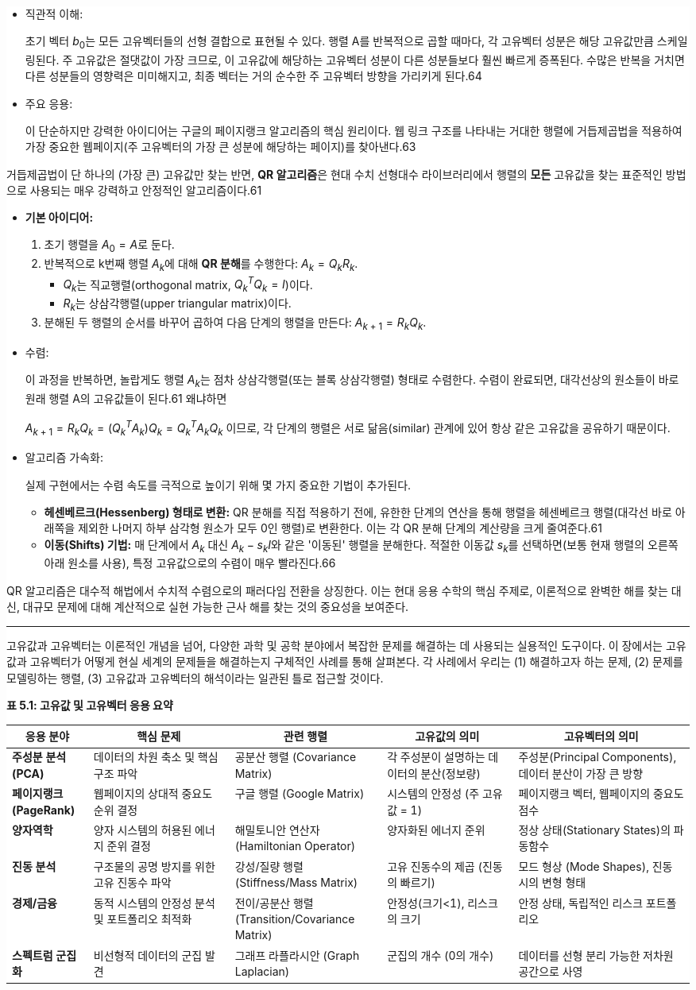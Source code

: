 - 직관적 이해:

  초기 벡터 $b_0$는 모든 고유벡터들의 선형 결합으로 표현될 수 있다. 행렬 A를 반복적으로 곱할 때마다, 각 고유벡터 성분은 해당 고유값만큼 스케일링된다. 주 고유값은 절댓값이 가장 크므로, 이 고유값에 해당하는 고유벡터 성분이 다른 성분들보다 훨씬 빠르게 증폭된다. 수많은 반복을 거치면 다른 성분들의 영향력은 미미해지고, 최종 벡터는 거의 순수한 주 고유벡터 방향을 가리키게 된다.64

- 주요 응용:

  이 단순하지만 강력한 아이디어는 구글의 페이지랭크 알고리즘의 핵심 원리이다. 웹 링크 구조를 나타내는 거대한 행렬에 거듭제곱법을 적용하여 가장 중요한 웹페이지(주 고유벡터의 가장 큰 성분에 해당하는 페이지)를 찾아낸다.63


거듭제곱법이 단 하나의 (가장 큰) 고유값만 찾는 반면, **QR 알고리즘**은 현대 수치 선형대수 라이브러리에서 행렬의 **모든** 고유값을 찾는 표준적인 방법으로 사용되는 매우 강력하고 안정적인 알고리즘이다.61

- **기본 아이디어:**

  1. 초기 행렬을 $A_0 = A$로 둔다.
  2. 반복적으로 k번째 행렬 $A_k$에 대해 **QR 분해**를 수행한다: $A_k = Q_k R_k$.
     - $Q_k$는 직교행렬(orthogonal matrix, $Q_k^T Q_k = I$)이다.
     - $R_k$는 상삼각행렬(upper triangular matrix)이다.
  3. 분해된 두 행렬의 순서를 바꾸어 곱하여 다음 단계의 행렬을 만든다: $A_{k+1} = R_k Q_k$.

- 수렴:

  이 과정을 반복하면, 놀랍게도 행렬 $A_k$는 점차 상삼각행렬(또는 블록 상삼각행렬) 형태로 수렴한다. 수렴이 완료되면, 대각선상의 원소들이 바로 원래 행렬 A의 고유값들이 된다.61 왜냐하면 

  $A_{k+1} = R_k Q_k = (Q_k^T A_k) Q_k = Q_k^T A_k Q_k$ 이므로, 각 단계의 행렬은 서로 닮음(similar) 관계에 있어 항상 같은 고유값을 공유하기 때문이다.

- 알고리즘 가속화:

  실제 구현에서는 수렴 속도를 극적으로 높이기 위해 몇 가지 중요한 기법이 추가된다.

  - **헤센베르크(Hessenberg) 형태로 변환:** QR 분해를 직접 적용하기 전에, 유한한 단계의 연산을 통해 행렬을 헤센베르크 행렬(대각선 바로 아래쪽을 제외한 나머지 하부 삼각형 원소가 모두 0인 행렬)로 변환한다. 이는 각 QR 분해 단계의 계산량을 크게 줄여준다.61
  - **이동(Shifts) 기법:** 매 단계에서 $A_k$ 대신 $A_k - s_k I$와 같은 '이동된' 행렬을 분해한다. 적절한 이동값 $s_k$를 선택하면(보통 현재 행렬의 오른쪽 아래 원소를 사용), 특정 고유값으로의 수렴이 매우 빨라진다.66

QR 알고리즘은 대수적 해법에서 수치적 수렴으로의 패러다임 전환을 상징한다. 이는 현대 응용 수학의 핵심 주제로, 이론적으로 완벽한 해를 찾는 대신, 대규모 문제에 대해 계산적으로 실현 가능한 근사 해를 찾는 것의 중요성을 보여준다.

------


고유값과 고유벡터는 이론적인 개념을 넘어, 다양한 과학 및 공학 분야에서 복잡한 문제를 해결하는 데 사용되는 실용적인 도구이다. 이 장에서는 고유값과 고유벡터가 어떻게 현실 세계의 문제들을 해결하는지 구체적인 사례를 통해 살펴본다. 각 사례에서 우리는 (1) 해결하고자 하는 문제, (2) 문제를 모델링하는 행렬, (3) 고유값과 고유벡터의 해석이라는 일관된 틀로 접근할 것이다.

**표 5.1: 고유값 및 고유벡터 응용 요약**

| 응용 분야                 | 핵심 문제                                      | 관련 행렬                                       | 고유값의 의미                              | 고유벡터의 의미                                          |
| ------------------------- | ---------------------------------------------- | ----------------------------------------------- | ------------------------------------------ | -------------------------------------------------------- |
| **주성분 분석 (PCA)**     | 데이터의 차원 축소 및 핵심 구조 파악           | 공분산 행렬 (Covariance Matrix)                 | 각 주성분이 설명하는 데이터의 분산(정보량) | 주성분(Principal Components), 데이터 분산이 가장 큰 방향 |
| **페이지랭크 (PageRank)** | 웹페이지의 상대적 중요도 순위 결정             | 구글 행렬 (Google Matrix)                       | 시스템의 안정성 (주 고유값 = 1)            | 페이지랭크 벡터, 웹페이지의 중요도 점수                  |
| **양자역학**              | 양자 시스템의 허용된 에너지 준위 결정          | 해밀토니안 연산자 (Hamiltonian Operator)        | 양자화된 에너지 준위                       | 정상 상태(Stationary States)의 파동함수                  |
| **진동 분석**             | 구조물의 공명 방지를 위한 고유 진동수 파악     | 강성/질량 행렬 (Stiffness/Mass Matrix)          | 고유 진동수의 제곱 (진동의 빠르기)         | 모드 형상 (Mode Shapes), 진동 시의 변형 형태             |
| **경제/금융**             | 동적 시스템의 안정성 분석 및 포트폴리오 최적화 | 전이/공분산 행렬 (Transition/Covariance Matrix) | 안정성(크기<1), 리스크의 크기              | 안정 상태, 독립적인 리스크 포트폴리오                    |
| **스펙트럼 군집화**       | 비선형적 데이터의 군집 발견                    | 그래프 라플라시안 (Graph Laplacian)             | 군집의 개수 (0의 개수)                     | 데이터를 선형 분리 가능한 저차원 공간으로 사영           |
